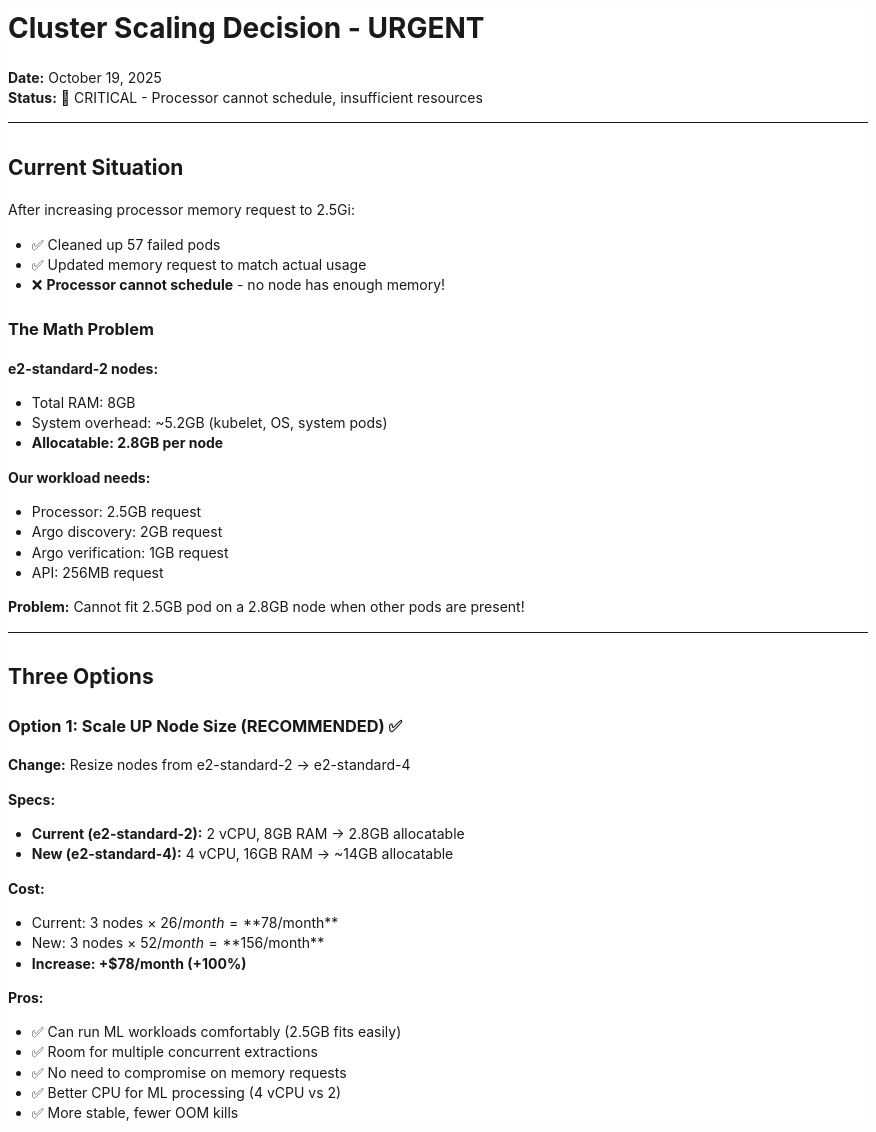 # Cluster Scaling Decision - URGENT

**Date:** October 19, 2025  
**Status:** 🔴 CRITICAL - Processor cannot schedule, insufficient resources

---

## Current Situation

After increasing processor memory request to 2.5Gi:
- ✅ Cleaned up 57 failed pods
- ✅ Updated memory request to match actual usage
- ❌ **Processor cannot schedule** - no node has enough memory!

### The Math Problem

**e2-standard-2 nodes:**
- Total RAM: 8GB
- System overhead: ~5.2GB (kubelet, OS, system pods)
- **Allocatable: 2.8GB per node**

**Our workload needs:**
- Processor: 2.5GB request
- Argo discovery: 2GB request  
- Argo verification: 1GB request
- API: 256MB request

**Problem:** Cannot fit 2.5GB pod on a 2.8GB node when other pods are present!

---

## Three Options

### Option 1: Scale UP Node Size (RECOMMENDED) ✅

**Change:** Resize nodes from e2-standard-2 → e2-standard-4

**Specs:**
- **Current (e2-standard-2):** 2 vCPU, 8GB RAM → 2.8GB allocatable
- **New (e2-standard-4):** 4 vCPU, 16GB RAM → ~14GB allocatable

**Cost:**
- Current: 3 nodes × $26/month = **$78/month**
- New: 3 nodes × $52/month = **$156/month**
- **Increase: +$78/month (+100%)**

**Pros:**
- ✅ Can run ML workloads comfortably (2.5GB fits easily)
- ✅ Room for multiple concurrent extractions
- ✅ No need to compromise on memory requests
- ✅ Better CPU for ML processing (4 vCPU vs 2)
- ✅ More stable, fewer OOM kills

